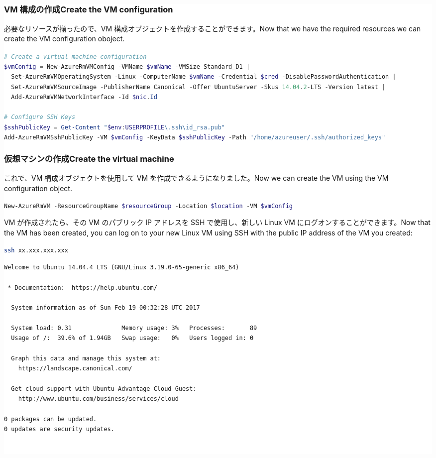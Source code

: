 ### <a name="create-the-vm-configuration"></a><span data-ttu-id="a83e9-160">VM 構成の作成</span><span class="sxs-lookup"><span data-stu-id="a83e9-160">Create the VM configuration</span></span>

<span data-ttu-id="a83e9-161">必要なリソースが揃ったので、VM 構成オブジェクトを作成することができます。</span><span class="sxs-lookup"><span data-stu-id="a83e9-161">Now that we have the required resources we can create the VM configuration oboject.</span></span>

```powershell
# Create a virtual machine configuration
$vmConfig = New-AzureRmVMConfig -VMName $vmName -VMSize Standard_D1 |
  Set-AzureRmVMOperatingSystem -Linux -ComputerName $vmName -Credential $cred -DisablePasswordAuthentication |
  Set-AzureRmVMSourceImage -PublisherName Canonical -Offer UbuntuServer -Skus 14.04.2-LTS -Version latest |
  Add-AzureRmVMNetworkInterface -Id $nic.Id

# Configure SSH Keys
$sshPublicKey = Get-Content "$env:USERPROFILE\.ssh\id_rsa.pub"
Add-AzureRmVMSshPublicKey -VM $vmConfig -KeyData $sshPublicKey -Path "/home/azureuser/.ssh/authorized_keys"
```

### <a name="create-the-virtual-machine"></a><span data-ttu-id="a83e9-162">仮想マシンの作成</span><span class="sxs-lookup"><span data-stu-id="a83e9-162">Create the virtual machine</span></span>

<span data-ttu-id="a83e9-163">これで、VM 構成オブジェクトを使用して VM を作成できるようになりました。</span><span class="sxs-lookup"><span data-stu-id="a83e9-163">Now we can create the VM using the VM configuration object.</span></span>

```powershell
New-AzureRmVM -ResourceGroupName $resourceGroup -Location $location -VM $vmConfig
```

<span data-ttu-id="a83e9-164">VM が作成されたら、その VM のパブリック IP アドレスを SSH で使用し、新しい Linux VM にログオンすることができます。</span><span class="sxs-lookup"><span data-stu-id="a83e9-164">Now that the VM has been created, you can log on to your new Linux VM using SSH with the public IP address of the VM you created:</span></span>

```bash
ssh xx.xxx.xxx.xxx
```

```Output
Welcome to Ubuntu 14.04.4 LTS (GNU/Linux 3.19.0-65-generic x86_64)

 * Documentation:  https://help.ubuntu.com/

  System information as of Sun Feb 19 00:32:28 UTC 2017

  System load: 0.31              Memory usage: 3%   Processes:       89
  Usage of /:  39.6% of 1.94GB   Swap usage:   0%   Users logged in: 0

  Graph this data and manage this system at:
    https://landscape.canonical.com/

  Get cloud support with Ubuntu Advantage Cloud Guest:
    http://www.ubuntu.com/business/services/cloud

0 packages can be updated.
0 updates are security updates.



```